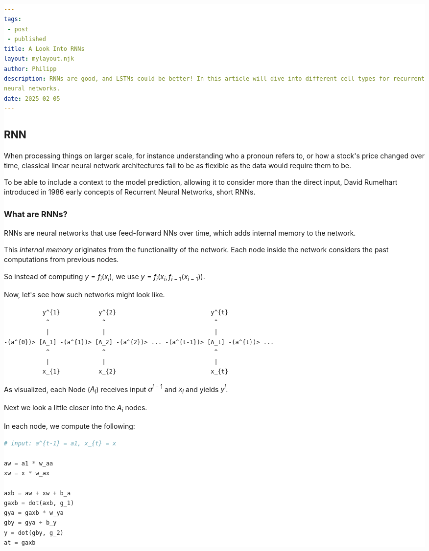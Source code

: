 ```yaml
---
tags:
 - post
 - published
title: A Look Into RNNs
layout: mylayout.njk
author: Philipp
description: RNNs are good, and LSTMs could be better! In this article will dive into different cell types for recurrent neural networks.
date: 2025-02-05
---
```



## RNN
When processing things on larger scale, for instance understanding who a pronoun refers to, or how a stock's price changed over time, classical linear neural network architectures fail to be as flexible as the data would require them to be.

To be able to include a context to the model prediction, allowing it to consider more than the direct input, David Rumelhart introduced in 1986 early concepts of Recurrent Neural Networks, short RNNs.

### What are RNNs?
RNNs are neural networks that use feed-forward NNs over time, which adds internal memory to the network.

This _internal memory_ originates from the functionality of the network. Each node inside the network considers the past computations from previous nodes.

So instead of computing $y = f_i(x_i)$, we use $y = f_i(x_i, f_{i-1}(x_{i-1}))$.

Now, let's see how such networks might look like.

```text
           y^{1}           y^{2}                           y^{t}
            ^               ^                               ^
            |               |                               |
-(a^{0})> [A_1] -(a^{1})> [A_2] -(a^{2})> ... -(a^{t-1})> [A_t] -(a^{t})> ...
            ^               ^                               ^
            |               |                               |
           x_{1}           x_{2}                           x_{t}
```
As visualized, each Node ($A_i$) receives input $a^{i-1}$ and $x_i$ and yields $y^i$.

Next we look a little closer into the $A_i$ nodes.

In each node, we compute the following:

```python
# input: a^{t-1} = a1, x_{t} = x

aw = a1 * w_aa
xw = x * w_ax

axb = aw + xw + b_a
gaxb = dot(axb, g_1)
gya = gaxb * w_ya
gby = gya + b_y
y = dot(gby, g_2)
at = gaxb
```
